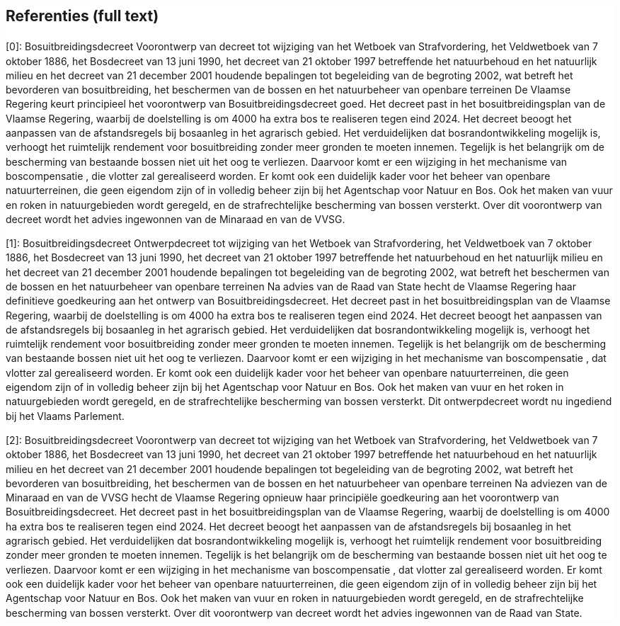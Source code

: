 
## Referenties (full text)

\[0\]: Bosuitbreidingsdecreet Voorontwerp van decreet tot wijziging van het Wetboek van Strafvordering, het Veldwetboek van 7 oktober 1886, het Bosdecreet van 13 juni 1990, het decreet van 21 oktober 1997 betreffende het natuurbehoud en het natuurlijk milieu en het decreet van 21 december 2001 houdende bepalingen tot begeleiding van de begroting 2002, wat betreft het bevorderen van bosuitbreiding, het beschermen van de bossen en het natuurbeheer van openbare terreinen  De Vlaamse Regering keurt principieel het voorontwerp van Bosuitbreidingsdecreet goed. Het decreet past in het bosuitbreidingsplan van de Vlaamse Regering, waarbij de doelstelling is om 4000 ha extra bos te realiseren tegen eind 2024. Het decreet beoogt het aanpassen van de afstandsregels bij bosaanleg in het agrarisch gebied. Het verduidelijken dat bosrandontwikkeling mogelijk is, verhoogt het ruimtelijk rendement voor bosuitbreiding zonder meer gronden te moeten innemen. Tegelijk is het belangrijk om de bescherming van bestaande bossen niet uit het oog te verliezen. Daarvoor komt er een wijziging in het mechanisme van boscompensatie , die vlotter zal gerealiseerd worden. Er komt ook een duidelijk kader voor het beheer van openbare natuurterreinen, die geen eigendom zijn of in volledig beheer zijn bij het Agentschap voor Natuur en Bos. Ook het maken van vuur en roken in natuurgebieden wordt geregeld, en de strafrechtelijke bescherming van bossen versterkt. Over dit voorontwerp van decreet wordt het advies ingewonnen van de Minaraad en van de VVSG.

\[1\]: Bosuitbreidingsdecreet Ontwerpdecreet tot wijziging van het Wetboek van Strafvordering, het Veldwetboek van 7 oktober 1886, het Bosdecreet van 13 juni 1990, het decreet van 21 oktober 1997 betreffende het natuurbehoud en het natuurlijk milieu en het decreet van 21 december 2001 houdende bepalingen tot begeleiding van de begroting 2002, wat betreft het beschermen van de bossen en het natuurbeheer van openbare terreinen  Na advies van de Raad van State hecht de Vlaamse Regering haar definitieve goedkeuring aan het ontwerp van Bosuitbreidingsdecreet. Het decreet past in het bosuitbreidingsplan van de Vlaamse Regering, waarbij de doelstelling is om 4000 ha extra bos te realiseren tegen eind 2024. Het decreet beoogt het aanpassen van de afstandsregels bij bosaanleg in het agrarisch gebied. Het verduidelijken dat bosrandontwikkeling mogelijk is, verhoogt het ruimtelijk rendement voor bosuitbreiding zonder meer gronden te moeten innemen. Tegelijk is het belangrijk om de bescherming van bestaande bossen niet uit het oog te verliezen. Daarvoor komt er een wijziging in het mechanisme van boscompensatie , dat vlotter zal gerealiseerd worden. Er komt ook een duidelijk kader voor het beheer van openbare natuurterreinen, die geen eigendom zijn of in volledig beheer zijn bij het Agentschap voor Natuur en Bos. Ook het maken van vuur en het roken in natuurgebieden wordt geregeld, en de strafrechtelijke bescherming van bossen versterkt. Dit ontwerpdecreet wordt nu ingediend bij het Vlaams Parlement.

\[2\]: Bosuitbreidingsdecreet Voorontwerp van decreet tot wijziging van het Wetboek van Strafvordering, het Veldwetboek van 7 oktober 1886, het Bosdecreet van 13 juni 1990, het decreet van 21 oktober 1997 betreffende het natuurbehoud en het natuurlijk milieu en het decreet van 21 december 2001 houdende bepalingen tot begeleiding van de begroting 2002, wat betreft het bevorderen van bosuitbreiding, het beschermen van de bossen en het natuurbeheer van openbare terreinen  Na adviezen van de Minaraad en van de VVSG hecht de Vlaamse Regering opnieuw haar principiële goedkeuring aan het voorontwerp van Bosuitbreidingsdecreet. Het decreet past in het bosuitbreidingsplan van de Vlaamse Regering, waarbij de doelstelling is om 4000 ha extra bos te realiseren tegen eind 2024. Het decreet beoogt het aanpassen van de afstandsregels bij bosaanleg in het agrarisch gebied. Het verduidelijken dat bosrandontwikkeling mogelijk is, verhoogt het ruimtelijk rendement voor bosuitbreiding zonder meer gronden te moeten innemen. Tegelijk is het belangrijk om de bescherming van bestaande bossen niet uit het oog te verliezen. Daarvoor komt er een wijziging in het mechanisme van boscompensatie , dat vlotter zal gerealiseerd worden. Er komt ook een duidelijk kader voor het beheer van openbare natuurterreinen, die geen eigendom zijn of in volledig beheer zijn bij het Agentschap voor Natuur en Bos. Ook het maken van vuur en roken in natuurgebieden wordt geregeld, en de strafrechtelijke bescherming van bossen versterkt. Over dit voorontwerp van decreet wordt het advies ingewonnen van de Raad van State.
